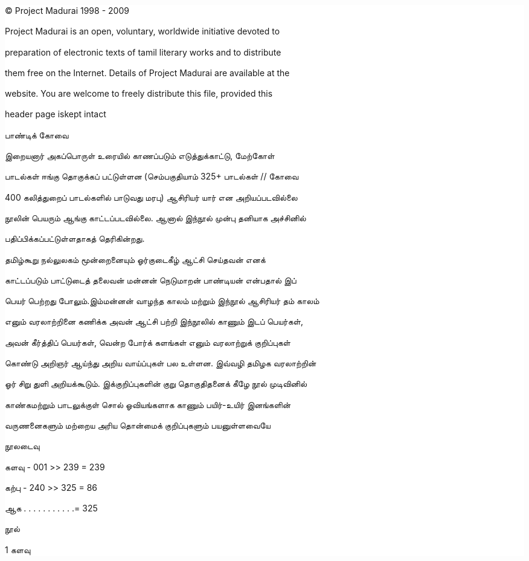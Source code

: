   

© Project Madurai 1998 - 2009  

Project Madurai is an open, voluntary, worldwide initiative devoted to  

preparation of electronic texts of tamil literary works and to distribute  

them free on the Internet. Details of Project Madurai are available at the  

website. You are welcome to freely distribute this file, provided this  

header page iskept intact  

  

பாண்டிக் கோவை  

  

இறையனார் அகப்பொருள் உரையில் காணப்படும் எடுத்துக்காட்டு, மேற்கோள்  

பாடல்கள் ஈங்கு தொகுக்கப் பட்டுள்ளன (செம்பகுதியாம் 325+ பாடல்கள் // கோவை  

400 கலித்துறைப் பாடல்களில் பாடுவது மரபு) ஆசிரியர் யார் என அறியப்படவில்லை  

நூலின் பெயரும் ஆங்கு காட்டப்படவில்லை. ஆனால் இந்நூல் முன்பு தனியாக அச்சினில்  

பதிப்பிக்கப்பட்டுள்ளதாகத் தெரிகின்றது.  

  

தமிழ்கூறு நல்லுலகம் மூன்றைனையும் ஓர்குடைகீழ் ஆட்சி செய்தவன் எனக்  

காட்டப்படும் பாட்டுடைத் தலைவன் மன்னன் நெடுமாறன் பாண்டியன் என்பதால் இப்  

பெயர் பெற்றது போலும்.இம்மன்னன் வாழந்த காலம் மற்றும் இந்நூல் ஆசிரியர் தம் காலம்  

எனும் வரலாற்றினை கணிக்க அவன் ஆட்சி பற்றி இந்நூலில் காணும் இடப் பெயர்கள்,  

அவன் கீர்த்திப் பெயர்கள், வென்ற போர்க் களங்கள் எனும் வரலாற்றுக் குறிப்புகள்  

கொண்டு அறிஞர் ஆய்ந்து அறிய வாய்ப்புகள் பல உள்ளன. இவ்வழி தமிழக வரலாற்றின்  

ஓர் சிறு துளி அறியக்கூடும். இக்குறிப்புகளின் குறு தொகுதிதனைக் கீழே நூல் முடிவினில்  

காண்கமற்றும் பாடலுக்குள் சொல் ஓவியங்களாக காணும் பயிர்-உயிர் இனங்களின்  

வருணனைகளும் மற்றைய அரிய தொன்மைக் குறிப்புகளும் பயனுள்ளவையே  

  

நூலடைவு  

  

களவு - 001 >> 239 = 239  

கற்பு - 240 >> 325 = 86  

ஆக . . . . . . . . . . .= 325  

  

நூல்  

  

1 களவு  
